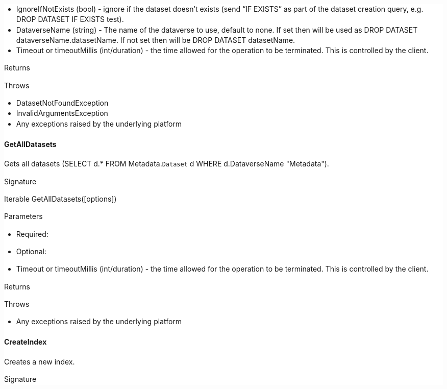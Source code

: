 *   IgnoreIfNotExists (bool) - ignore if the dataset doesn’t exists (send “IF EXISTS” as part of the dataset creation query, e.g. DROP DATASET IF EXISTS test).
*   DataverseName (string) - The name of the dataverse to use, default to none. If set then will be used as DROP DATASET dataverseName.datasetName. If not set then will be DROP DATASET datasetName.
*   Timeout or timeoutMillis (int/duration) - the time allowed for the operation to be terminated. This is controlled by the client.

Returns

Throws

*   DatasetNotFoundException
*   InvalidArgumentsException
*   Any exceptions raised by the underlying platform

#### GetAllDatasets

Gets all datasets (SELECT d.* FROM Metadata.`Dataset` d WHERE d.DataverseName  "Metadata").

Signature











Iterable GetAllDatasets([options])









Parameters

*   Required:
*   Optional:

*   Timeout or timeoutMillis (int/duration) - the time allowed for the operation to be terminated. This is controlled by the client.

Returns

Throws

*   Any exceptions raised by the underlying platform

#### CreateIndex

Creates a new index.

Signature









